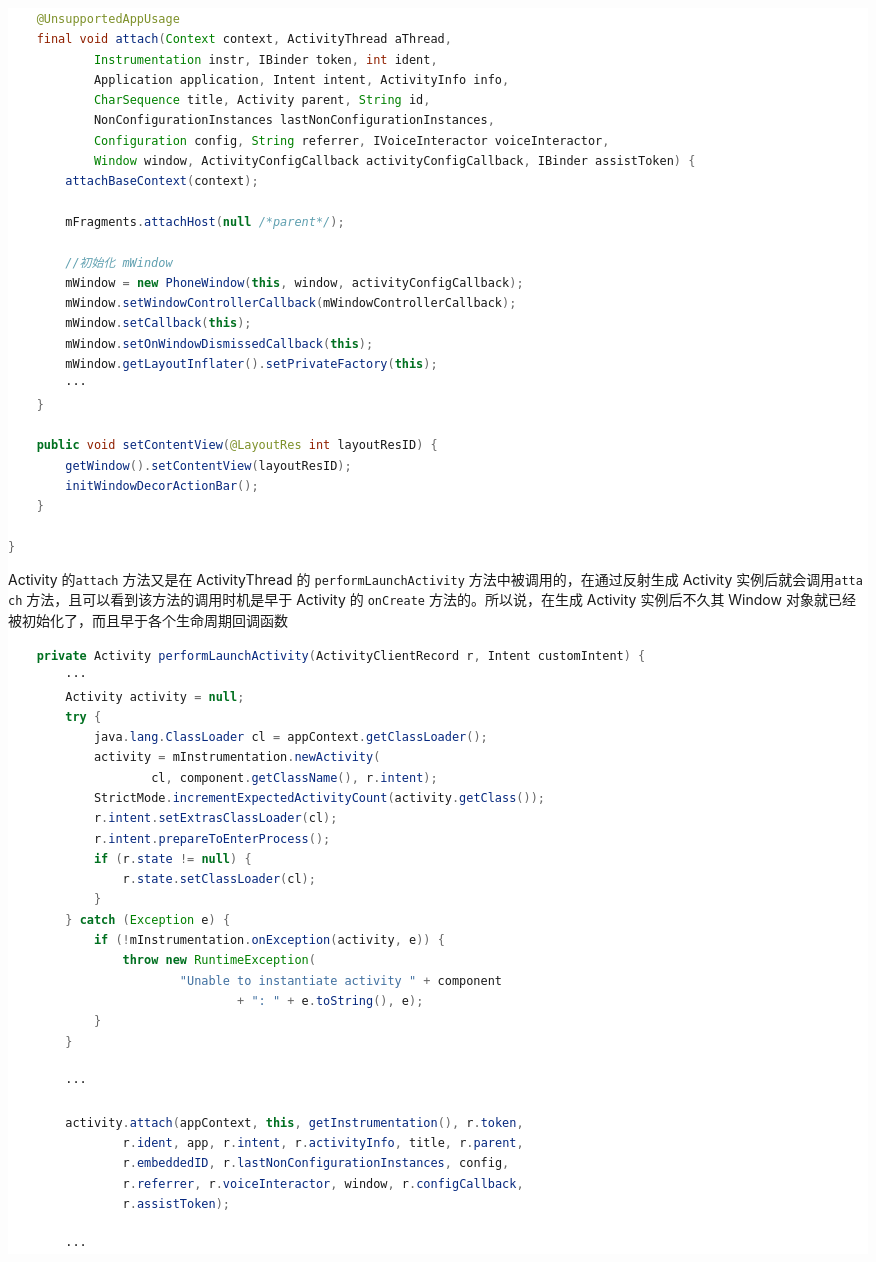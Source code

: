 ```java
    @UnsupportedAppUsage
    final void attach(Context context, ActivityThread aThread,
            Instrumentation instr, IBinder token, int ident,
            Application application, Intent intent, ActivityInfo info,
            CharSequence title, Activity parent, String id,
            NonConfigurationInstances lastNonConfigurationInstances,
            Configuration config, String referrer, IVoiceInteractor voiceInteractor,
            Window window, ActivityConfigCallback activityConfigCallback, IBinder assistToken) {
        attachBaseContext(context);

        mFragments.attachHost(null /*parent*/);

        //初始化 mWindow
        mWindow = new PhoneWindow(this, window, activityConfigCallback);
        mWindow.setWindowControllerCallback(mWindowControllerCallback);
        mWindow.setCallback(this);
        mWindow.setOnWindowDismissedCallback(this);
        mWindow.getLayoutInflater().setPrivateFactory(this);
        ···
    }
    
    public void setContentView(@LayoutRes int layoutResID) {
        getWindow().setContentView(layoutResID);
        initWindowDecorActionBar();
    }
              
}
```

Activity  的`attach` 方法又是在 ActivityThread 的 `performLaunchActivity` 方法中被调用的，在通过反射生成 Activity 实例后就会调用`attach` 方法，且可以看到该方法的调用时机是早于 Activity 的 `onCreate` 方法的。所以说，在生成 Activity 实例后不久其 Window 对象就已经被初始化了，而且早于各个生命周期回调函数

```java
    private Activity performLaunchActivity(ActivityClientRecord r, Intent customIntent) {
        ···
        Activity activity = null;
        try {
            java.lang.ClassLoader cl = appContext.getClassLoader();
            activity = mInstrumentation.newActivity(
                    cl, component.getClassName(), r.intent);
            StrictMode.incrementExpectedActivityCount(activity.getClass());
            r.intent.setExtrasClassLoader(cl);
            r.intent.prepareToEnterProcess();
            if (r.state != null) {
                r.state.setClassLoader(cl);
            }
        } catch (Exception e) {
            if (!mInstrumentation.onException(activity, e)) {
                throw new RuntimeException(
                        "Unable to instantiate activity " + component
                                + ": " + e.toString(), e);
            }
        }

        ···
            
        activity.attach(appContext, this, getInstrumentation(), r.token,
                r.ident, app, r.intent, r.activityInfo, title, r.parent,
                r.embeddedID, r.lastNonConfigurationInstances, config,
                r.referrer, r.voiceInteractor, window, r.configCallback,
                r.assistToken);

        ···
```